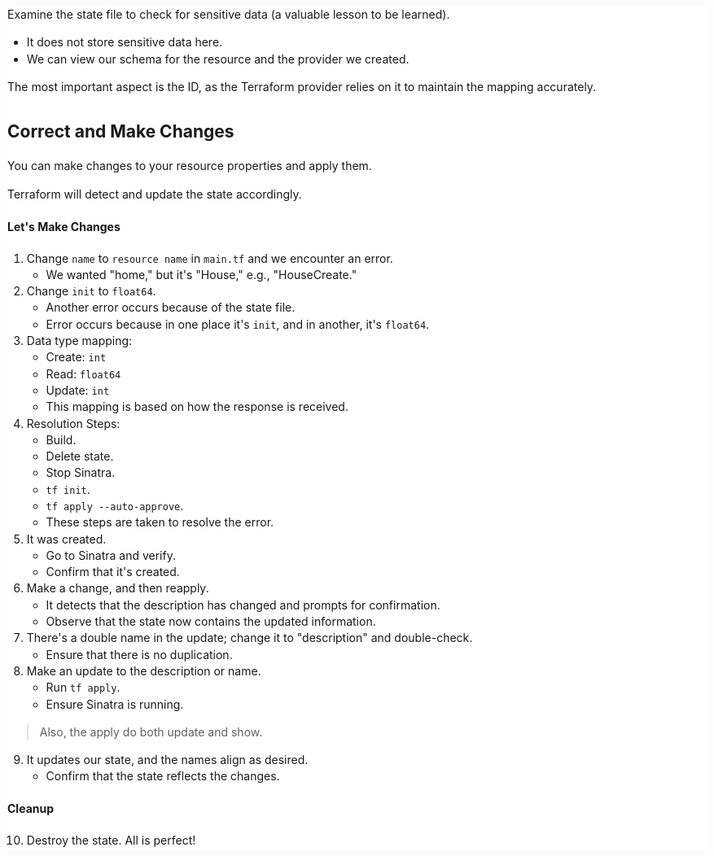 Examine the state file to check for sensitive data (a valuable lesson to be learned).
- It does not store sensitive data here.
- We can view our schema for the resource and the provider we created.

The most important aspect is the ID, as the Terraform provider relies on it to maintain the mapping accurately.

## Correct and Make Changes
You can make changes to your resource properties and apply them. 

Terraform will detect and update the state accordingly.


#### Let's Make Changes

1. Change `name` to `resource name` in `main.tf` and we encounter an error.
   - We wanted "home," but it's "House," e.g., "HouseCreate."
2. Change `init` to `float64`.
   - Another error occurs because of the state file.
   - Error occurs because in one place it's `init`, and in another, it's `float64`.
3. Data type mapping:
   - Create: `int`
   - Read: `float64`
   - Update: `int`
   - This mapping is based on how the response is received.
4. Resolution Steps:
   - Build.
   - Delete state.
   - Stop Sinatra.
   - `tf init`.
   - `tf apply --auto-approve`.
   - These steps are taken to resolve the error.
5. It was created.
   - Go to Sinatra and verify.
   - Confirm that it's created.
6. Make a change, and then reapply.
   - It detects that the description has changed and prompts for confirmation.
   - Observe that the state now contains the updated information.
7. There's a double name in the update; change it to "description" and double-check.
   - Ensure that there is no duplication.
8. Make an update to the description or name.
   - Run `tf apply`.
   - Ensure Sinatra is running.
> Also, the apply do both update and show.
9. It updates our state, and the names align as desired.
   - Confirm that the state reflects the changes.

#### Cleanup

10. Destroy the state. All is perfect!
